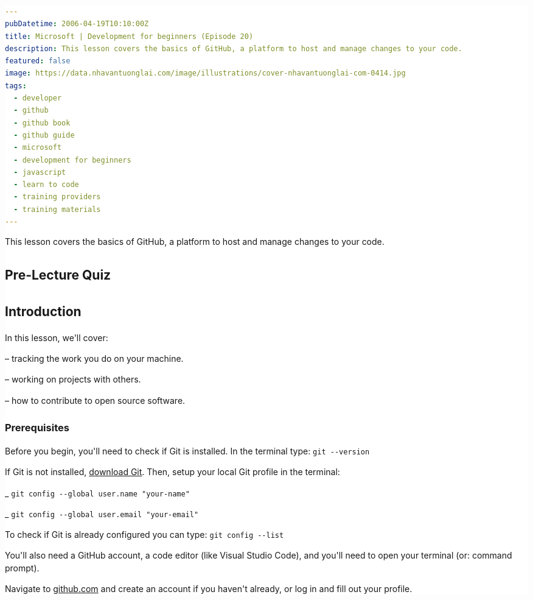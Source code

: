 ```yaml
---
pubDatetime: 2006-04-19T10:10:00Z
title: Microsoft | Development for beginners (Episode 20)
description: This lesson covers the basics of GitHub, a platform to host and manage changes to your code.
featured: false
image: https://data.nhavantuonglai.com/image/illustrations/cover-nhavantuonglai-com-0414.jpg
tags:
  - developer
  - github
  - github book
  - github guide
  - microsoft
  - development for beginners
  - javascript
  - learn to code
  - training providers
  - training materials
---
```


This lesson covers the basics of GitHub, a platform to host and manage changes to your code.

## Pre-Lecture Quiz

## Introduction

In this lesson, we'll cover:

– tracking the work you do on your machine.

– working on projects with others.

– how to contribute to open source software.

### Prerequisites

Before you begin, you'll need to check if Git is installed. In the terminal type: 
`git --version`

If Git is not installed, [download Git](https://git-scm.com/downloads). Then, setup your local Git profile in the terminal:

_ `git config --global user.name "your-name"`

_ `git config --global user.email "your-email"`

To check if Git is already configured you can type:
`git config --list`

You'll also need a GitHub account, a code editor (like Visual Studio Code), and you'll need to open your terminal (or: command prompt).

Navigate to [github.com](https://github.com/) and create an account if you haven't already, or log in and fill out your profile. 
